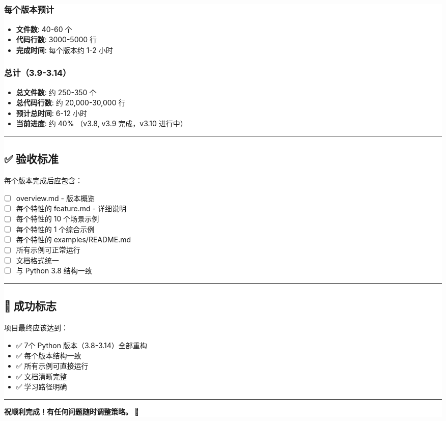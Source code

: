 ### 每个版本预计
- **文件数**: 40-60 个
- **代码行数**: 3000-5000 行
- **完成时间**: 每个版本约 1-2 小时

### 总计（3.9-3.14）
- **总文件数**: 约 250-350 个
- **总代码行数**: 约 20,000-30,000 行
- **预计总时间**: 6-12 小时
- **当前进度**: 约 40% （v3.8, v3.9 完成，v3.10 进行中）

---

## ✅ 验收标准

每个版本完成后应包含：
- [ ] overview.md - 版本概览
- [ ] 每个特性的 feature.md - 详细说明
- [ ] 每个特性的 10 个场景示例
- [ ] 每个特性的 1 个综合示例
- [ ] 每个特性的 examples/README.md
- [ ] 所有示例可正常运行
- [ ] 文档格式统一
- [ ] 与 Python 3.8 结构一致

---

## 🎯 成功标志

项目最终应该达到：
- ✅ 7个 Python 版本（3.8-3.14）全部重构
- ✅ 每个版本结构一致
- ✅ 所有示例可直接运行
- ✅ 文档清晰完整
- ✅ 学习路径明确

---

**祝顺利完成！有任何问题随时调整策略。** 🚀

